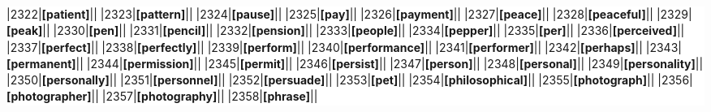 |2322|**[patient]**||
|2323|**[pattern]**||
|2324|**[pause]**||
|2325|**[pay]**||
|2326|**[payment]**||
|2327|**[peace]**||
|2328|**[peaceful]**||
|2329|**[peak]**||
|2330|**[pen]**||
|2331|**[pencil]**||
|2332|**[pension]**||
|2333|**[people]**||
|2334|**[pepper]**||
|2335|**[per]**||
|2336|**[perceived]**||
|2337|**[perfect]**||
|2338|**[perfectly]**||
|2339|**[perform]**||
|2340|**[performance]**||
|2341|**[performer]**||
|2342|**[perhaps]**||
|2343|**[permanent]**||
|2344|**[permission]**||
|2345|**[permit]**||
|2346|**[persist]**||
|2347|**[person]**||
|2348|**[personal]**||
|2349|**[personality]**||
|2350|**[personally]**||
|2351|**[personnel]**||
|2352|**[persuade]**||
|2353|**[pet]**||
|2354|**[philosophical]**||
|2355|**[photograph]**||
|2356|**[photographer]**||
|2357|**[photography]**||
|2358|**[phrase]**||